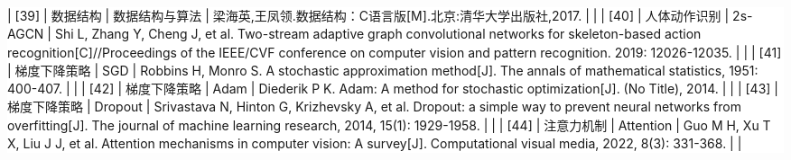 | [39] | 数据结构     | 数据结构与算法            | 梁海英,王凤领.数据结构：C语言版[M].北京:清华大学出版社,2017.                                                                                                                                                                                                        |     |
| [40] | 人体动作识别   | 2s-AGCN            | Shi L, Zhang Y, Cheng J, et al. Two-stream adaptive graph convolutional networks for skeleton-based action recognition[C]//Proceedings of the IEEE/CVF conference on computer vision and pattern recognition. 2019: 12026-12035.             |     |
| [41] | 梯度下降策略   | SGD                | Robbins H, Monro S. A stochastic approximation method[J]. The annals of mathematical statistics, 1951: 400-407.                                                                                                                              |     |
| [42] | 梯度下降策略   | Adam               | Diederik P K. Adam: A method for stochastic optimization[J]. (No Title), 2014.                                                                                                                                                               |     |
| [43] | 梯度下降策略   | Dropout            | Srivastava N, Hinton G, Krizhevsky A, et al. Dropout: a simple way to prevent neural networks from overfitting[J]. The journal of machine learning research, 2014, 15(1): 1929-1958.                                                         |     |
| [44] | 注意力机制    | Attention          | Guo M H, Xu T X, Liu J J, et al. Attention mechanisms in computer vision: A survey[J]. Computational visual media, 2022, 8(3): 331-368.                                                                                                      |     |

